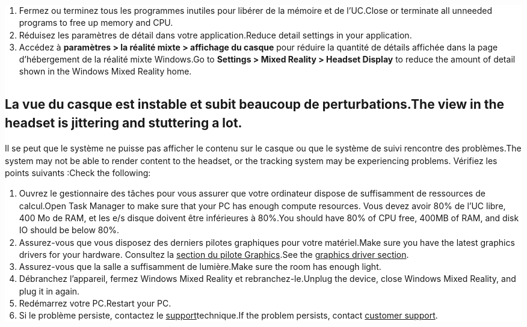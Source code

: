 1. <span data-ttu-id="c8c31-207">Fermez ou terminez tous les programmes inutiles pour libérer de la mémoire et de l’UC.</span><span class="sxs-lookup"><span data-stu-id="c8c31-207">Close or terminate all unneeded programs to free up memory and CPU.</span></span>
2. <span data-ttu-id="c8c31-208">Réduisez les paramètres de détail dans votre application.</span><span class="sxs-lookup"><span data-stu-id="c8c31-208">Reduce detail settings in your application.</span></span>
3. <span data-ttu-id="c8c31-209">Accédez à **paramètres > la réalité mixte > affichage du casque** pour réduire la quantité de détails affichée dans la page d’hébergement de la réalité mixte Windows.</span><span class="sxs-lookup"><span data-stu-id="c8c31-209">Go to **Settings > Mixed Reality > Headset Display** to reduce the amount of detail shown in the Windows Mixed Reality home.</span></span>

## <a name="the-view-in-the-headset-is-jittering-and-stuttering-a-lot"></a><span data-ttu-id="c8c31-210">La vue du casque est instable et subit beaucoup de perturbations.</span><span class="sxs-lookup"><span data-stu-id="c8c31-210">The view in the headset is jittering and stuttering a lot.</span></span>

<span data-ttu-id="c8c31-211">Il se peut que le système ne puisse pas afficher le contenu sur le casque ou que le système de suivi rencontre des problèmes.</span><span class="sxs-lookup"><span data-stu-id="c8c31-211">The system may not be able to render content to the headset, or the tracking system may be experiencing problems.</span></span> <span data-ttu-id="c8c31-212">Vérifiez les points suivants :</span><span class="sxs-lookup"><span data-stu-id="c8c31-212">Check the following:</span></span>
1. <span data-ttu-id="c8c31-213">Ouvrez le gestionnaire des tâches pour vous assurer que votre ordinateur dispose de suffisamment de ressources de calcul.</span><span class="sxs-lookup"><span data-stu-id="c8c31-213">Open Task Manager to make sure that your PC has enough compute resources.</span></span> <span data-ttu-id="c8c31-214">Vous devez avoir 80% de l’UC libre, 400 Mo de RAM, et les e/s disque doivent être inférieures à 80%.</span><span class="sxs-lookup"><span data-stu-id="c8c31-214">You should have 80% of CPU free, 400MB of RAM, and disk IO should be below 80%.</span></span>
2. <span data-ttu-id="c8c31-215">Assurez-vous que vous disposez des derniers pilotes graphiques pour votre matériel.</span><span class="sxs-lookup"><span data-stu-id="c8c31-215">Make sure you have the latest graphics drivers for your hardware.</span></span> <span data-ttu-id="c8c31-216">Consultez la [section du pilote Graphics](before-you-start.md#make-sure-you-have-a-compatible-graphics-driver).</span><span class="sxs-lookup"><span data-stu-id="c8c31-216">See the [graphics driver section](before-you-start.md#make-sure-you-have-a-compatible-graphics-driver).</span></span>
3. <span data-ttu-id="c8c31-217">Assurez-vous que la salle a suffisamment de lumière.</span><span class="sxs-lookup"><span data-stu-id="c8c31-217">Make sure the room has enough light.</span></span>
4. <span data-ttu-id="c8c31-218">Débranchez l’appareil, fermez Windows Mixed Reality et rebranchez-le.</span><span class="sxs-lookup"><span data-stu-id="c8c31-218">Unplug the device, close Windows Mixed Reality, and plug it in again.</span></span>
5. <span data-ttu-id="c8c31-219">Redémarrez votre PC.</span><span class="sxs-lookup"><span data-stu-id="c8c31-219">Restart your PC.</span></span>
6. <span data-ttu-id="c8c31-220">Si le problème persiste, contactez le [support](https://support.microsoft.com/)technique.</span><span class="sxs-lookup"><span data-stu-id="c8c31-220">If the problem persists, contact [customer support](https://support.microsoft.com/).</span></span>
